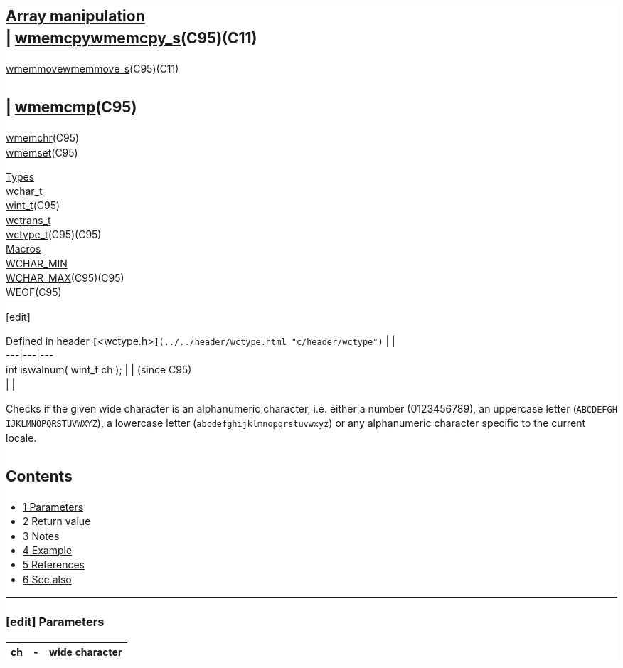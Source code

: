   
  
[Array manipulation](../wide.html#Wide_character_array_manipulation "c/string/wide")  
| [wmemcpywmemcpy_s](wmemcpy.html "c/string/wide/wmemcpy")(C95)(C11)  
---  
[wmemmovewmemmove_s](wmemmove.html "c/string/wide/wmemmove")(C95)(C11)` `  
  
| [wmemcmp](wmemcmp.html "c/string/wide/wmemcmp")(C95)  
---  
[wmemchr](wmemchr.html "c/string/wide/wmemchr")(C95)  
[wmemset](wmemset.html "c/string/wide/wmemset")(C95)  
  
  
  
[Types](../wide.html#Types "c/string/wide")  
[wchar_t  
wint_t](../wide.html#Types "c/string/wide")(C95)  
[wctrans_t  
wctype_t](../wide.html#Types "c/string/wide")(C95)(C95)  
[Macros](../wide.html#Macros "c/string/wide")  
[WCHAR_MIN  
WCHAR_MAX](../wide.html#Macros "c/string/wide")(C95)(C95)  
[WEOF](../wide.html#Macros "c/string/wide")(C95)  
  
[[edit]](https://en.cppreference.com/mwiki/index.php?title=Template:c/string/wide/navbar_content&action=edit)

Defined in header `[`<wctype.h>`](../../header/wctype.html "c/header/wctype")` |  |   
---|---|---  
int iswalnum( wint_t ch ); |  |  (since C95)  
| |   
  
Checks if the given wide character is an alphanumeric character, i.e. either a number (0123456789), an uppercase letter (`ABCDEFGHIJKLMNOPQRSTUVWXYZ`), a lowercase letter (`abcdefghijklmnopqrstuvwxyz`) or any alphanumeric character specific to the current locale. 

## Contents

  * [1 Parameters](iswalnum.html#Parameters)
  * [2 Return value](iswalnum.html#Return_value)
  * [3 Notes](iswalnum.html#Notes)
  * [4 Example](iswalnum.html#Example)
  * [5 References](iswalnum.html#References)
  * [6 See also](iswalnum.html#See_also)

  
---  
  
### [[edit](https://en.cppreference.com/mwiki/index.php?title=c/string/wide/iswalnum&action=edit&section=1 "Edit section: Parameters")] Parameters

ch  |  \-  |  wide character   
---|---|---  
  